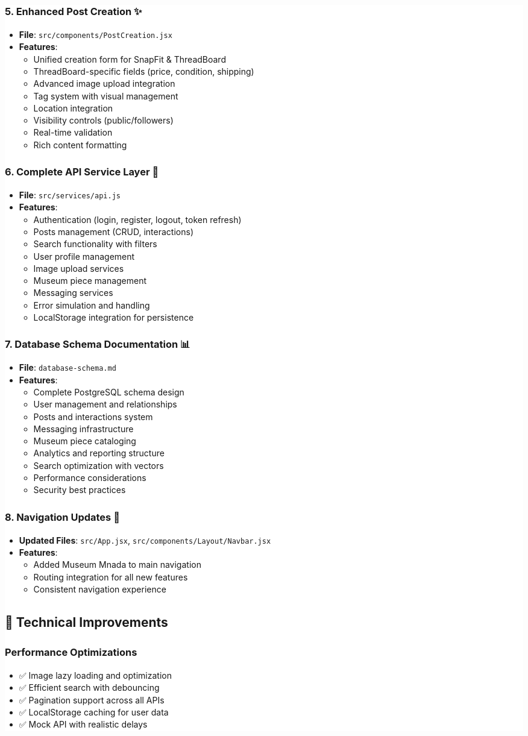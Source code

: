 ### 5. **Enhanced Post Creation** ✨
- **File**: `src/components/PostCreation.jsx`
- **Features**:
  - Unified creation form for SnapFit & ThreadBoard
  - ThreadBoard-specific fields (price, condition, shipping)
  - Advanced image upload integration
  - Tag system with visual management
  - Location integration
  - Visibility controls (public/followers)
  - Real-time validation
  - Rich content formatting

### 6. **Complete API Service Layer** 🔧
- **File**: `src/services/api.js`
- **Features**:
  - Authentication (login, register, logout, token refresh)
  - Posts management (CRUD, interactions)
  - Search functionality with filters
  - User profile management
  - Image upload services
  - Museum piece management
  - Messaging services
  - Error simulation and handling
  - LocalStorage integration for persistence

### 7. **Database Schema Documentation** 📊
- **File**: `database-schema.md`
- **Features**:
  - Complete PostgreSQL schema design
  - User management and relationships
  - Posts and interactions system
  - Messaging infrastructure
  - Museum piece cataloging
  - Analytics and reporting structure
  - Search optimization with vectors
  - Performance considerations
  - Security best practices

### 8. **Navigation Updates** 🧭
- **Updated Files**: `src/App.jsx`, `src/components/Layout/Navbar.jsx`
- **Features**:
  - Added Museum Mnada to main navigation
  - Routing integration for all new features
  - Consistent navigation experience

## 🚀 **Technical Improvements**

### Performance Optimizations
- ✅ Image lazy loading and optimization
- ✅ Efficient search with debouncing
- ✅ Pagination support across all APIs
- ✅ LocalStorage caching for user data
- ✅ Mock API with realistic delays
